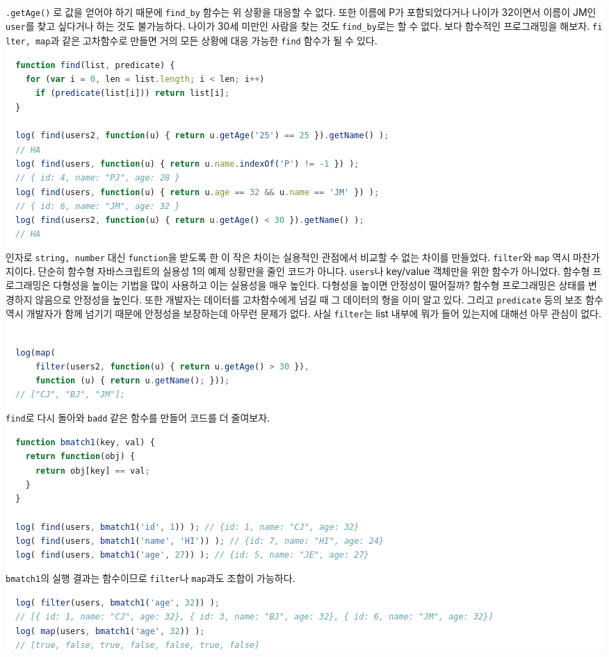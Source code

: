 `.getAge()` 로 값을 얻어야 하기 때문에 `find_by` 함수는 위 상황을 대응할 수 없다. 또한 이름에 P가 포함되었다거나 나이가 32이면서 이름이 JM인 `user`를 찾고 싶다거나 하는 것도 불가능하다. 나이가 30세 미만인 사람을 찾는 것도 `find_by`로는 할 수 없다. 보다 함수적인 프로그래밍을 해보자. `filter, map`과 같은 고차함수로 만들면 거의 모든 상황에 대응 가능한 `find` 함수가 될 수 있다.

```javascript
  function find(list, predicate) {
    for (var i = 0, len = list.length; i < len; i++)
      if (predicate(list[i])) return list[i];
  }

  log( find(users2, function(u) { return u.getAge('25') == 25 }).getName() );
  // HA
  log( find(users, function(u) { return u.name.indexOf('P') != -1 }) );
  // { id: 4, name: "PJ", age: 28 }
  log( find(users, function(u) { return u.age == 32 && u.name == 'JM' }) );
  // { id: 6, name: "JM", age: 32 }
  log( find(users2, function(u) { return u.getAge() < 30 }).getName() );
  // HA
```

인자로 `string, number` 대신 `function`을 받도록 한 이 작은 차이는 실용적인 관점에서 비교할 수 없는 차이를 만들었다. `filter`와 `map` 역시 마찬가지이다. 단순히 함수형 자바스크립트의 실용성 1의 예제 상황만을 줄인 코드가 아니다. `users`나 key/value 객체만을 위한 함수가 아니었다. 함수형 프로그래밍은 다형성을 높이는 기법을 많이 사용하고 이는 실용성을 매우 높인다. 다형성을 높이면 안정성이 떨어질까? 함수형 프로그래밍은 상태를 변경하지 않음으로 안정성을 높인다. 또한 개발자는 데이터를 고차함수에게 넘길 때 그 데이터의 형을 이미 알고 있다. 그리고 `predicate` 등의 보조 함수 역시 개발자가 함께 넘기기 때문에 안정성을 보장하는데 아무런 문제가 없다. 사실 `filter`는 list 내부에 뭐가 들어 있는지에 대해선 아무 관심이 없다.

```javascript

  log(map(
      filter(users2, function(u) { return u.getAge() > 30 }),
      function (u) { return u.getName(); }));
  // ["CJ", "BJ", "JM"];

```

`find`로 다시 돌아와 `badd` 같은 함수를 만들어 코드를 더 줄여보자.

```javascript
  function bmatch1(key, val) {
    return function(obj) {
      return obj[key] == val;
    }
  }

  log( find(users, bmatch1('id', 1)) ); // {id: 1, name: "CJ", age: 32}
  log( find(users, bmatch1('name', 'HI')) ); // {id: 7, name: "HI", age: 24}
  log( find(users, bmatch1('age', 27)) ); // {id: 5, name: "JE", age: 27}
```

`bmatch1`의 실행 결과는 함수이므로 `filter`나 `map`과도 조합이 가능하다.

```javascript
  log( filter(users, bmatch1('age', 32)) );
  // [{ id: 1, name: "CJ", age: 32}, { id: 3, name: "BJ", age: 32}, { id: 6, name: "JM", age: 32}]
  log( map(users, bmatch1('age', 32)) );
  // [true, false, true, false, false, true, false]
```
